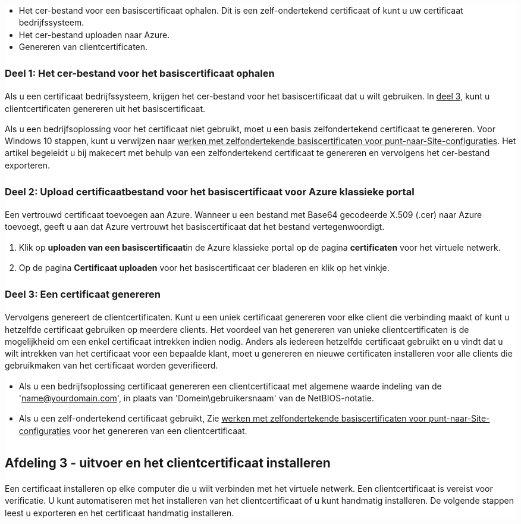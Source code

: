 - Het cer-bestand voor een basiscertificaat ophalen. Dit is een zelf-ondertekend certificaat of kunt u uw certificaat bedrijfssysteem.
- Het cer-bestand uploaden naar Azure.
- Genereren van clientcertificaten.

### <a name="root"></a>Deel 1: Het cer-bestand voor het basiscertificaat ophalen

Als u een certificaat bedrijfssysteem, krijgen het cer-bestand voor het basiscertificaat dat u wilt gebruiken. In [deel 3](#createclientcert), kunt u clientcertificaten genereren uit het basiscertificaat.

Als u een bedrijfsoplossing voor het certificaat niet gebruikt, moet u een basis zelfondertekend certificaat te genereren. Voor Windows 10 stappen, kunt u verwijzen naar [werken met zelfondertekende basiscertificaten voor punt-naar-Site-configuraties](vpn-gateway-certificates-point-to-site.md). Het artikel begeleidt u bij makecert met behulp van een zelfondertekend certificaat te genereren en vervolgens het cer-bestand exporteren.

### <a name="upload"></a>Deel 2: Upload certificaatbestand voor het basiscertificaat voor Azure klassieke portal

Een vertrouwd certificaat toevoegen aan Azure. Wanneer u een bestand met Base64 gecodeerde X.509 (.cer) naar Azure toevoegt, geeft u aan dat Azure vertrouwt het basiscertificaat dat het bestand vertegenwoordigt.

1. Klik op **uploaden van een basiscertificaat**in de Azure klassieke portal op de pagina **certificaten** voor het virtuele netwerk.

2. Op de pagina **Certificaat uploaden** voor het basiscertificaat cer bladeren en klik op het vinkje.

### <a name="createclientcert"></a>Deel 3: Een certificaat genereren

Vervolgens genereert de clientcertificaten. Kunt u een uniek certificaat genereren voor elke client die verbinding maakt of kunt u hetzelfde certificaat gebruiken op meerdere clients. Het voordeel van het genereren van unieke clientcertificaten is de mogelijkheid om een enkel certificaat intrekken indien nodig. Anders als iedereen hetzelfde certificaat gebruikt en u vindt dat u wilt intrekken van het certificaat voor een bepaalde klant, moet u genereren en nieuwe certificaten installeren voor alle clients die gebruikmaken van het certificaat worden geverifieerd.

- Als u een bedrijfsoplossing certificaat genereren een clientcertificaat met algemene waarde indeling van de 'name@yourdomain.com', in plaats van 'Domein\gebruikersnaam' van de NetBIOS-notatie. 

- Als u een zelf-ondertekend certificaat gebruikt, Zie [werken met zelfondertekende basiscertificaten voor punt-naar-Site-configuraties](vpn-gateway-certificates-point-to-site.md) voor het genereren van een clientcertificaat.

## <a name="installclientcert"></a>Afdeling 3 - uitvoer en het clientcertificaat installeren

Een certificaat installeren op elke computer die u wilt verbinden met het virtuele netwerk. Een clientcertificaat is vereist voor verificatie. U kunt automatiseren met het installeren van het clientcertificaat of u kunt handmatig installeren. De volgende stappen leest u exporteren en het certificaat handmatig installeren.
